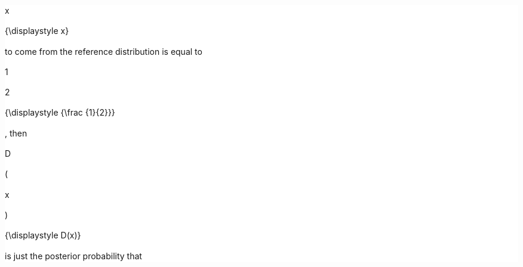 






x






{\displaystyle x}




 to come from the reference distribution is equal to 












1


2










{\displaystyle {\frac {1}{2}}}




, then 








D


(


x


)






{\displaystyle D(x)}




 is just the posterior probability that 
